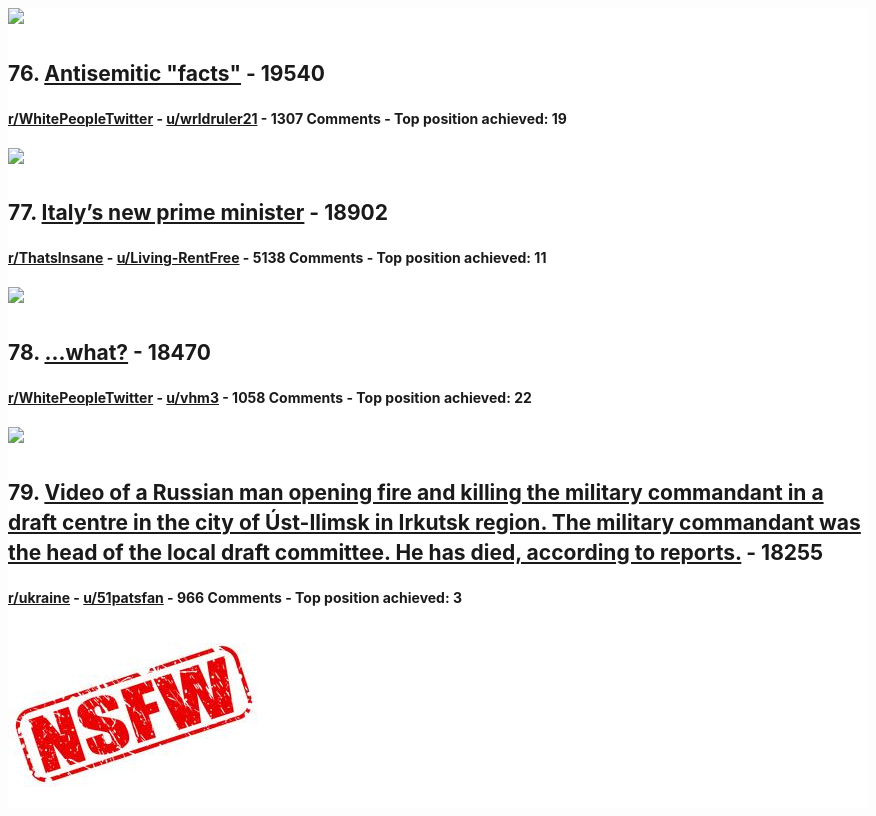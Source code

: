 <a href="https://en.wikipedia.org/wiki/Daniel_Snyder#Environmental"><img src="https://a.thumbs.redditmedia.com/z4bNHa3gIJ4Yjr6RCBnhLcgghsPkhV_7HazE98d_Xp0.jpg"></img></a>

## 76. [Antisemitic "facts"](http://reddit.com/r/WhitePeopleTwitter/comments/xoj9pv/antisemitic_facts/) - 19540
#### [r/WhitePeopleTwitter](http://reddit.com/r/WhitePeopleTwitter) - [u/wrldruler21](http://reddit.com/u/wrldruler21) - 1307 Comments - Top position achieved: 19

<a href="https://i.imgur.com/1aqo8yz.jpg"><img src="https://b.thumbs.redditmedia.com/HhDjDuTQF5iPvNCXNk9U4srQO__1tHIE8AzgDl5kgmU.jpg"></img></a>

## 77. [Italy’s new prime minister](http://reddit.com/r/ThatsInsane/comments/xop0pd/italys_new_prime_minister/) - 18902
#### [r/ThatsInsane](http://reddit.com/r/ThatsInsane) - [u/Living-RentFree](http://reddit.com/u/Living-RentFree) - 5138 Comments - Top position achieved: 11

<a href="https://v.redd.it/awq71vskh8q91"><img src="https://b.thumbs.redditmedia.com/CCXiZ0lvD2G3FDKZ0k8J5PLskGxoskTSHsDh5g4xunU.jpg"></img></a>

## 78. [...what?](http://reddit.com/r/WhitePeopleTwitter/comments/xolym0/what/) - 18470
#### [r/WhitePeopleTwitter](http://reddit.com/r/WhitePeopleTwitter) - [u/vhm3](http://reddit.com/u/vhm3) - 1058 Comments - Top position achieved: 22

<a href="https://i.redd.it/qmqmd6e5y7q91.jpg"><img src="https://a.thumbs.redditmedia.com/ktIEzgtLfo_DRFnxibXyU5xB788VAkgA3EH1w9wQET0.jpg"></img></a>

## 79. [Video of a Russian man opening fire and killing the military commandant in a draft centre in the city of Úst-Ilimsk in Irkutsk region. The military commandant was the head of the local draft committee. He has died, according to reports.](http://reddit.com/r/ukraine/comments/xoajqq/video_of_a_russian_man_opening_fire_and_killing/) - 18255
#### [r/ukraine](http://reddit.com/r/ukraine) - [u/51patsfan](http://reddit.com/u/51patsfan) - 966 Comments - Top position achieved: 3

<a href="https://twitter.com/Andrew__Roth/status/1574272320071426049?t=RUVw7nKWb8E5n38VSRI5Yg&amp;s=19"><img src="https://github.com/mgerb/top-of-reddit/raw/master/nsfw.jpg"></img></a>
